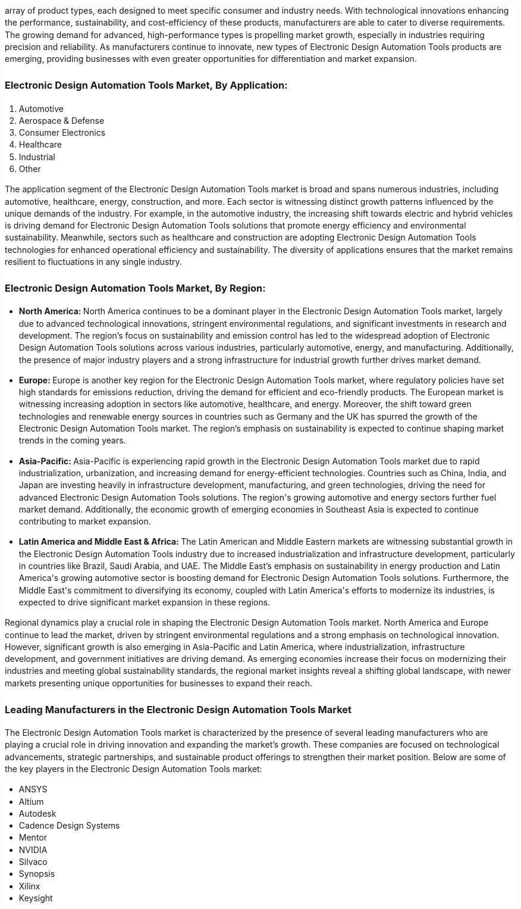 array of product types, each designed to meet specific consumer and industry needs. With technological innovations enhancing the performance, sustainability, and cost-efficiency of these products, manufacturers are able to cater to diverse requirements. The growing demand for advanced, high-performance types is propelling market growth, especially in industries requiring precision and reliability. As manufacturers continue to innovate, new types of Electronic Design Automation Tools products are emerging, providing businesses with even greater opportunities for differentiation and market expansion.</p><h3>Electronic Design Automation Tools Market,&nbsp;By Application:</h3><ol><li>Automotive<li> Aerospace & Defense<li> Consumer Electronics<li> Healthcare<li> Industrial<li> Other</li></ol><p>The application segment of the Electronic Design Automation Tools market is broad and spans numerous industries, including automotive, healthcare, energy, construction, and more. Each sector is witnessing distinct growth patterns influenced by the unique demands of the industry. For example, in the automotive industry, the increasing shift towards electric and hybrid vehicles is driving demand for Electronic Design Automation Tools solutions that promote energy efficiency and environmental sustainability. Meanwhile, sectors such as healthcare and construction are adopting Electronic Design Automation Tools technologies for enhanced operational efficiency and sustainability. The diversity of applications ensures that the market remains resilient to fluctuations in any single industry.</p><h3>Electronic Design Automation Tools Market, By Region:</h3><ul><li><p><strong>North America:&nbsp;</strong>North America continues to be a dominant player in the Electronic Design Automation Tools market, largely due to advanced technological innovations, stringent environmental regulations, and significant investments in research and development. The region&rsquo;s focus on sustainability and emission control has led to the widespread adoption of Electronic Design Automation Tools solutions across various industries, particularly automotive, energy, and manufacturing. Additionally, the presence of major industry players and a strong infrastructure for industrial growth further drives market demand.</p></li><li><p><strong><strong>Europe:&nbsp;</strong></strong>Europe is another key region for the Electronic Design Automation Tools market, where regulatory policies have set high standards for emissions reduction, driving the demand for efficient and eco-friendly products. The European market is witnessing increasing adoption in sectors like automotive, healthcare, and energy. Moreover, the shift toward green technologies and renewable energy sources in countries such as Germany and the UK has spurred the growth of the Electronic Design Automation Tools market. The region&rsquo;s emphasis on sustainability is expected to continue shaping market trends in the coming years.</p></li><li><p><strong><strong>Asia-Pacific:&nbsp;</strong></strong>Asia-Pacific is experiencing rapid growth in the Electronic Design Automation Tools market due to rapid industrialization, urbanization, and increasing demand for energy-efficient technologies. Countries such as China, India, and Japan are investing heavily in infrastructure development, manufacturing, and green technologies, driving the need for advanced Electronic Design Automation Tools solutions. The region's growing automotive and energy sectors further fuel market demand. Additionally, the economic growth of emerging economies in Southeast Asia is expected to continue contributing to market expansion.</p></li><li><p><strong><strong>Latin America and Middle East &amp; Africa:&nbsp;</strong></strong>The Latin American and Middle Eastern markets are witnessing substantial growth in the Electronic Design Automation Tools industry due to increased industrialization and infrastructure development, particularly in countries like Brazil, Saudi Arabia, and UAE. The Middle East&rsquo;s emphasis on sustainability in energy production and Latin America's growing automotive sector is boosting demand for Electronic Design Automation Tools solutions. Furthermore, the Middle East's commitment to diversifying its economy, coupled with Latin America's efforts to modernize its industries, is expected to drive significant market expansion in these regions.</p></li></ul><p>Regional dynamics play a crucial role in shaping the Electronic Design Automation Tools market. North America and Europe continue to lead the market, driven by stringent environmental regulations and a strong emphasis on technological innovation. However, significant growth is also emerging in Asia-Pacific and Latin America, where industrialization, infrastructure development, and government initiatives are driving demand. As emerging economies increase their focus on modernizing their industries and meeting global sustainability standards, the regional market insights reveal a shifting global landscape, with newer markets presenting unique opportunities for businesses to expand their reach.</p><h3><strong>Leading Manufacturers in the Electronic Design Automation Tools Market</strong></h3><p>The Electronic Design Automation Tools market is characterized by the presence of several leading manufacturers who are playing a crucial role in driving innovation and expanding the market&rsquo;s growth. These companies are focused on technological advancements, strategic partnerships, and sustainable product offerings to strengthen their market position. Below are some of the key players in the Electronic Design Automation Tools market:</p></div><div class="article-main__content" data-test-id="publishing-text-block"><ul><li><span class="">ANSYS<li> Altium<li> Autodesk<li> Cadence Design Systems<li> Mentor<li> NVIDIA<li> Silvaco<li> Synopsis<li> Xilinx<li> Keysight